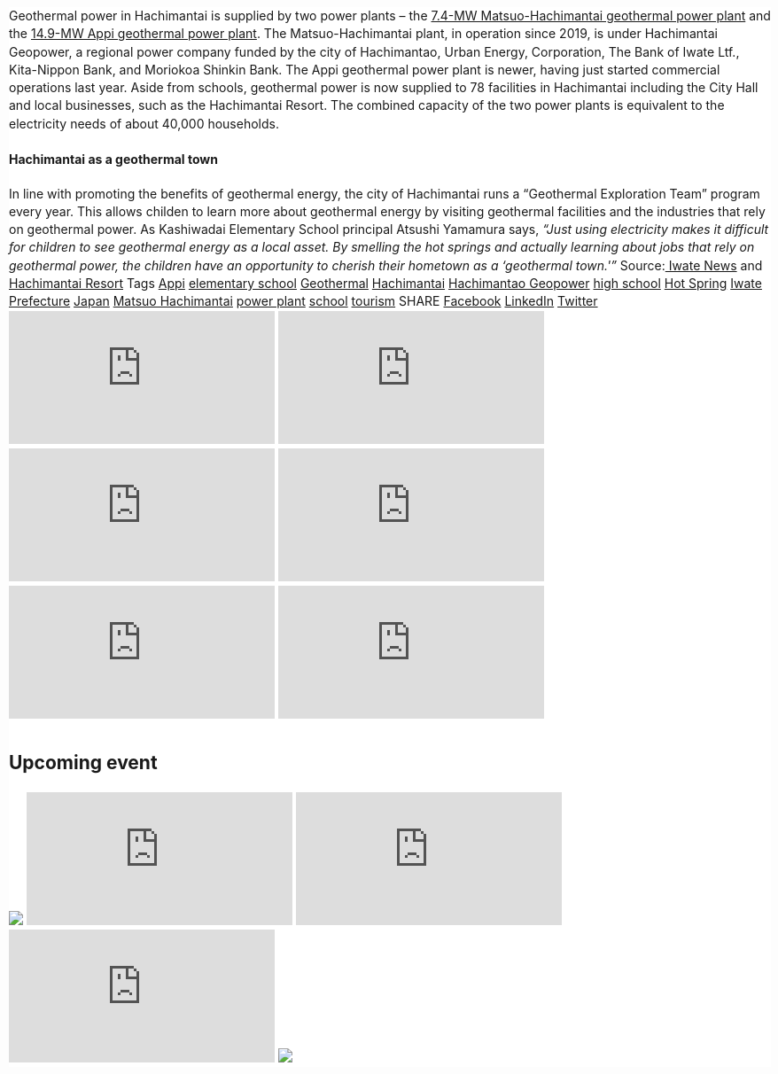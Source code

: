 Geothermal power in Hachimantai is supplied by two power plants – the [7.4-MW Matsuo-Hachimantai geothermal power plant](https://www.thinkgeoenergy.com/video-of-the-iwate-chinetsu-matsuo-hachimantai-geothermal-power-plant-japan/) and the [14.9-MW Appi geothermal power plant](https://www.thinkgeoenergy.com/appi-geothermal-power-plant-in-iwate-japan-starts-commercial-operations/). The Matsuo-Hachimantai plant, in operation since 2019, is under Hachimantai Geopower, a regional power company funded by the city of Hachimantao, Urban Energy, Corporation, The Bank of Iwate Ltf., Kita-Nippon Bank, and Moriokoa Shinkin Bank. The Appi geothermal power plant is newer, having just started commercial operations last year.
Aside from schools, geothermal power is now supplied to 78 facilities in Hachimantai including the City Hall and local businesses, such as the Hachimantai Resort. The combined capacity of the two power plants is equivalent to the electricity needs of about 40,000 households.
#### **Hachimantai as a geothermal town**
In line with promoting the benefits of geothermal energy, the city of Hachimantai runs a “Geothermal Exploration Team” program every year. This allows childen to learn more about geothermal energy by visiting geothermal facilities and the industries that rely on geothermal power.
As Kashiwadai Elementary School principal Atsushi Yamamura says, _“Just using electricity makes it difficult for children to see geothermal energy as a local asset. By smelling the hot springs and actually learning about jobs that rely on geothermal power, the children have an opportunity to cherish their hometown as a ‘geothermal town.'”_
Source:[ Iwate News](https://www.iwate-np.co.jp/article/2025/8/25/186139) and [Hachimantai Resort](https://www.hachimantai.co.jp/topics/37334)
Tags
[Appi](https://www.thinkgeoenergy.com/tag/appi/) [elementary school](https://www.thinkgeoenergy.com/tag/elementary-school/) [Geothermal](https://www.thinkgeoenergy.com/tag/geothermal/) [Hachimantai](https://www.thinkgeoenergy.com/tag/hachimantai/) [Hachimantao Geopower](https://www.thinkgeoenergy.com/tag/hachimantao-geopower/) [high school](https://www.thinkgeoenergy.com/tag/high-school/) [Hot Spring](https://www.thinkgeoenergy.com/tag/hot-spring/) [Iwate Prefecture](https://www.thinkgeoenergy.com/tag/iwate-prefecture/) [Japan](https://www.thinkgeoenergy.com/tag/japan/) [Matsuo Hachimantai](https://www.thinkgeoenergy.com/tag/matsuo-hachimantai/) [power plant](https://www.thinkgeoenergy.com/tag/power-plant/) [school](https://www.thinkgeoenergy.com/tag/school/) [tourism](https://www.thinkgeoenergy.com/tag/tourism/)
SHARE
[Facebook](javascript:void\(0\))
[LinkedIn](javascript:void\(0\))
[Twitter](javascript:void\(0\))
[![](https://ads.thinkgeoenergy.com/delivery/avw.php?zoneid=40&cb=1&n=af91e151)](https://ads.thinkgeoenergy.com/delivery/ck.php?n=af91e151&cb=1)
[![](https://ads.thinkgeoenergy.com/delivery/avw.php?zoneid=41&cb=1&n=a7dfda8b)](https://ads.thinkgeoenergy.com/delivery/ck.php?n=a7dfda8b&cb=1)
[![](https://ads.thinkgeoenergy.com/delivery/avw.php?zoneid=147&cb=1&n=a90740cd)](https://ads.thinkgeoenergy.com/delivery/ck.php?n=a90740cd&cb=1)
[![](https://ads.thinkgeoenergy.com/delivery/avw.php?zoneid=21&cb=1&n=a02718af)](https://ads.thinkgeoenergy.com/delivery/ck.php?n=a02718af&cb=1)
[![](https://ads.thinkgeoenergy.com/delivery/avw.php?zoneid=22&cb=1&n=af71fb28)](https://ads.thinkgeoenergy.com/delivery/ck.php?n=af71fb28&cb=1)
[![](https://ads.thinkgeoenergy.com/delivery/avw.php?zoneid=23&cb=1&n=a4159bf3)](https://ads.thinkgeoenergy.com/delivery/ck.php?n=a4159bf3&cb=1)
## Upcoming event
[![](https://www.thinkgeoenergy.com/all-elementary-and-high-schools-in-hachimantai-japan-now-100-powered-by-geothermal/)](https://www.thinkgeoenergy.com/all-elementary-and-high-schools-in-hachimantai-japan-now-100-powered-by-geothermal/)
[![](https://ads.thinkgeoenergy.com/delivery/avw.php?zoneid=35&cb=1&n=ac8caac7)](https://ads.thinkgeoenergy.com/delivery/ck.php?n=ac8caac7&cb=1)
[![](https://ads.thinkgeoenergy.com/delivery/avw.php?zoneid=36&cb=1&n=a19b6bc8)](https://ads.thinkgeoenergy.com/delivery/ck.php?n=a19b6bc8&cb=1)
[![](https://ads.thinkgeoenergy.com/delivery/avw.php?zoneid=37&cb=1&n=ae3fd23e)](https://ads.thinkgeoenergy.com/delivery/ck.php?n=ae3fd23e&cb=1)
[![](https://ads.thinkgeoenergy.com/images/476eb28404bc7209c844fbfbd47b5d28.jpg)](https://ads.thinkgeoenergy.com/delivery/cl.php?bannerid=35&zoneid=2&sig=a917c6c0f2e3da26dbab140583e33f79f4282700f22311e51efeddd8c441792a&oadest=http%3A%2F%2Fexergy-orc.com%2F%3F%26utm_source%3Dthink%2Bgeo%2Benergy%26utm_medium%3Ddisplay%26utm_campaign%3Dthink%2Bgeo%2Benergy%2Bwebsite%2Badvertising)